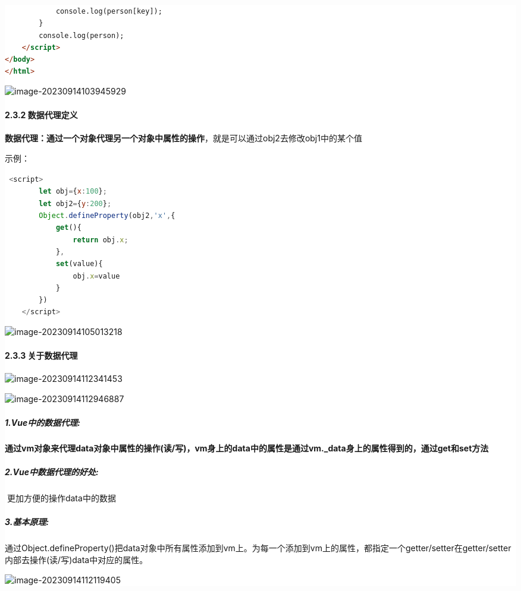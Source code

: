 ```html
            console.log(person[key]);
        }
        console.log(person);
    </script>
</body>
</html>
```

![image-20230914103945929](D:\typora_photo\image-20230914103945929.png)

#### 2.3.2 数据代理定义

**数据代理：通过一个对象代理另一个对象中属性的操作**，就是可以通过obj2去修改obj1中的某个值

示例：

```js
 <script>
        let obj={x:100};
        let obj2={y:200};
        Object.defineProperty(obj2,'x',{
            get(){
                return obj.x;
            },
            set(value){
                obj.x=value
            }
        })
    </script>
```

![image-20230914105013218](D:\typora_photo\image-20230914105013218.png)

#### 2.3.3 关于数据代理

![image-20230914112341453](D:\typora_photo\image-20230914112341453.png)

![image-20230914112946887](D:\typora_photo\image-20230914112946887.png)

##### 1.Vue中的数据代理:

​          **通过vm对象来代理data对象中属性的操作(读/写)，vm身上的data中的属性是通过vm._data身上的属性得到的，通过get和set方法**

##### 2.Vue中数据代理的好处:

​         更加方便的操作data中的数据

##### 3.基本原理:

​        通过Object.defineProperty()把data对象中所有属性添加到vm上。为每一个添加到vm上的属性，都指定一个getter/setter在getter/setter内部去操作(读/写)data中对应的属性。

![image-20230914112119405](D:\typora_photo\image-20230914112119405.png)

